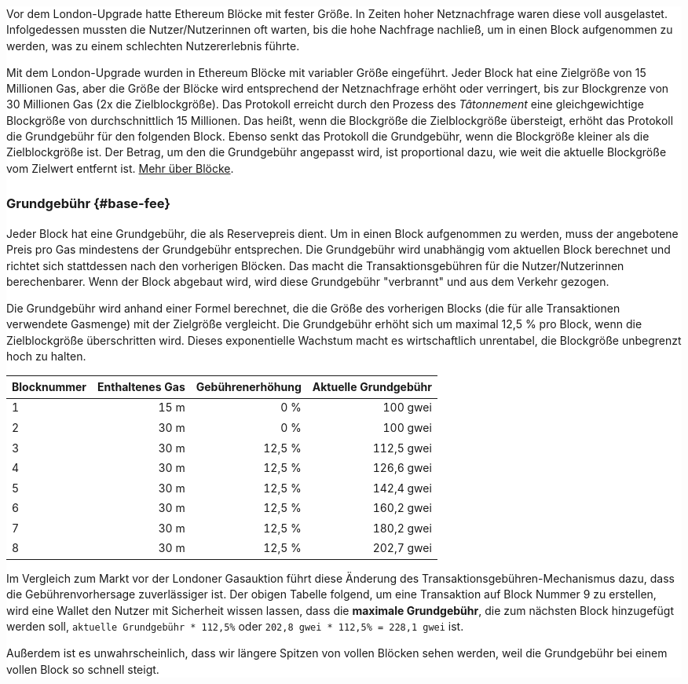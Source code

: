 Vor dem London-Upgrade hatte Ethereum Blöcke mit fester Größe. In Zeiten hoher Netznachfrage waren diese voll ausgelastet. Infolgedessen mussten die Nutzer/Nutzerinnen oft warten, bis die hohe Nachfrage nachließ, um in einen Block aufgenommen zu werden, was zu einem schlechten Nutzererlebnis führte.

Mit dem London-Upgrade wurden in Ethereum Blöcke mit variabler Größe eingeführt. Jeder Block hat eine Zielgröße von 15 Millionen Gas, aber die Größe der Blöcke wird entsprechend der Netznachfrage erhöht oder verringert, bis zur Blockgrenze von 30 Millionen Gas (2x die Zielblockgröße). Das Protokoll erreicht durch den Prozess des _Tâtonnement_ eine gleichgewichtige Blockgröße von durchschnittlich 15 Millionen. Das heißt, wenn die Blockgröße die Zielblockgröße übersteigt, erhöht das Protokoll die Grundgebühr für den folgenden Block. Ebenso senkt das Protokoll die Grundgebühr, wenn die Blockgröße kleiner als die Zielblockgröße ist. Der Betrag, um den die Grundgebühr angepasst wird, ist proportional dazu, wie weit die aktuelle Blockgröße vom Zielwert entfernt ist. [Mehr über Blöcke](/developers/docs/blocks/).

### Grundgebühr {#base-fee}

Jeder Block hat eine Grundgebühr, die als Reservepreis dient. Um in einen Block aufgenommen zu werden, muss der angebotene Preis pro Gas mindestens der Grundgebühr entsprechen. Die Grundgebühr wird unabhängig vom aktuellen Block berechnet und richtet sich stattdessen nach den vorherigen Blöcken. Das macht die Transaktionsgebühren für die Nutzer/Nutzerinnen berechenbarer. Wenn der Block abgebaut wird, wird diese Grundgebühr "verbrannt" und aus dem Verkehr gezogen.

Die Grundgebühr wird anhand einer Formel berechnet, die die Größe des vorherigen Blocks (die für alle Transaktionen verwendete Gasmenge) mit der Zielgröße vergleicht. Die Grundgebühr erhöht sich um maximal 12,5 % pro Block, wenn die Zielblockgröße überschritten wird. Dieses exponentielle Wachstum macht es wirtschaftlich unrentabel, die Blockgröße unbegrenzt hoch zu halten.

| Blocknummer | Enthaltenes Gas | Gebührenerhöhung | Aktuelle Grundgebühr |
| ----------- | --------------: | ---------------: | -------------------: |
| 1           |            15 m |              0 % |             100 gwei |
| 2           |            30 m |              0 % |             100 gwei |
| 3           |            30 m |           12,5 % |           112,5 gwei |
| 4           |            30 m |           12,5 % |           126,6 gwei |
| 5           |            30 m |           12,5 % |           142,4 gwei |
| 6           |            30 m |           12,5 % |           160,2 gwei |
| 7           |            30 m |           12,5 % |           180,2 gwei |
| 8           |            30 m |           12,5 % |           202,7 gwei |

Im Vergleich zum Markt vor der Londoner Gasauktion führt diese Änderung des Transaktionsgebühren-Mechanismus dazu, dass die Gebührenvorhersage zuverlässiger ist. Der obigen Tabelle folgend, um eine Transaktion auf Block Nummer 9 zu erstellen, wird eine Wallet den Nutzer mit Sicherheit wissen lassen, dass die **maximale Grundgebühr**, die zum nächsten Block hinzugefügt werden soll, `aktuelle Grundgebühr * 112,5%` oder `202,8 gwei * 112,5% = 228,1 gwei` ist.

Außerdem ist es unwahrscheinlich, dass wir längere Spitzen von vollen Blöcken sehen werden, weil die Grundgebühr bei einem vollen Block so schnell steigt.
